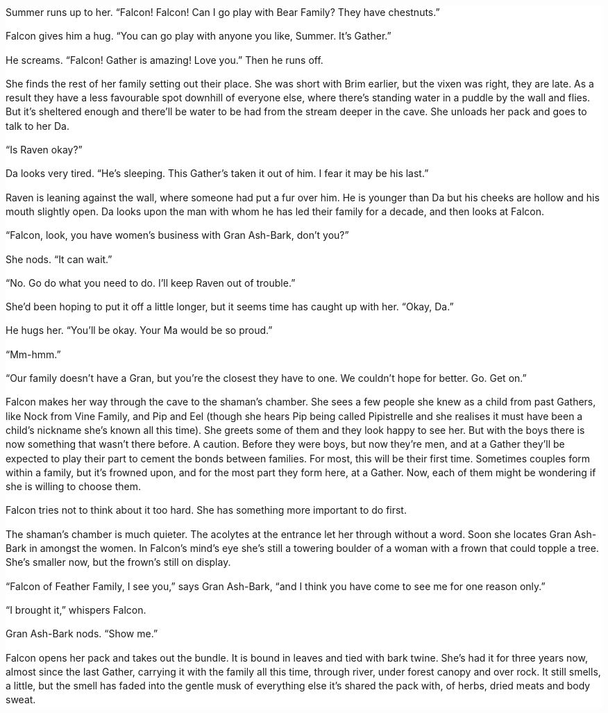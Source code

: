 Summer runs up to her. “Falcon! Falcon! Can I go play with Bear Family? They have chestnuts.”

Falcon gives him a hug. “You can go play with anyone you like, Summer. It’s Gather.”

He screams. “Falcon! Gather is amazing! Love you.” Then he runs off.

She finds the rest of her family setting out their place. She was short with Brim earlier, but the vixen was right, they are late. As a result they have a less favourable spot downhill of everyone else, where there’s standing water in a puddle by the wall and flies. But it’s sheltered enough and there’ll be water to be had from the stream deeper in the cave. She unloads her pack and goes to talk to her Da.

“Is Raven okay?”

Da looks very tired. “He’s sleeping. This Gather’s taken it out of him. I fear it may be his last.”

Raven is leaning against the wall, where someone had put a fur over him. He is younger than Da but his cheeks are hollow and his mouth slightly open. Da looks upon the man with whom he has led their family for a decade, and then looks at Falcon.

“Falcon, look, you have women’s business with Gran Ash-Bark, don’t you?”

She nods. “It can wait.”

“No. Go do what you need to do. I’ll keep Raven out of trouble.”

She’d been hoping to put it off a little longer, but it seems time has caught up with her. “Okay, Da.”

He hugs her. “You’ll be okay. Your Ma would be so proud.”

“Mm-hmm.”

“Our family doesn’t have a Gran, but you’re the closest they have to one. We couldn’t hope for better. Go. Get on.”

Falcon makes her way through the cave to the shaman’s chamber. She sees a few people she knew as a child from past Gathers, like Nock from Vine Family, and Pip and Eel (though she hears Pip being called Pipistrelle and she realises it must have been a child’s nickname she’s known all this time). She greets some of them and they look happy to see her. But with the boys there is now something that wasn’t there before. A caution. Before they were boys, but now they’re men, and at a Gather they’ll be expected to play their part to cement the bonds between families. For most, this will be their first time. Sometimes couples form within a family, but it’s frowned upon, and for the most part they form here, at a Gather. Now, each of them might be wondering if she is willing to choose them.

Falcon tries not to think about it too hard. She has something more important to do first.

The shaman’s chamber is much quieter. The acolytes at the entrance let her through without a word. Soon she locates Gran Ash-Bark in amongst the women. In Falcon’s mind’s eye she’s still a towering boulder of a woman with a frown that could topple a tree. She’s smaller now, but the frown’s still on display.

“Falcon of Feather Family, I see you,” says Gran Ash-Bark, “and I think you have come to see me for one reason only.”

“I brought it,” whispers Falcon.

Gran Ash-Bark nods. “Show me.”

Falcon opens her pack and takes out the bundle. It is bound in leaves and tied with bark twine. She’s had it for three years now, almost since the last Gather, carrying it with the family all this time, through river, under forest canopy and over rock. It still smells, a little, but the smell has faded into the gentle musk of everything else it’s shared the pack with, of herbs, dried meats and body sweat.
